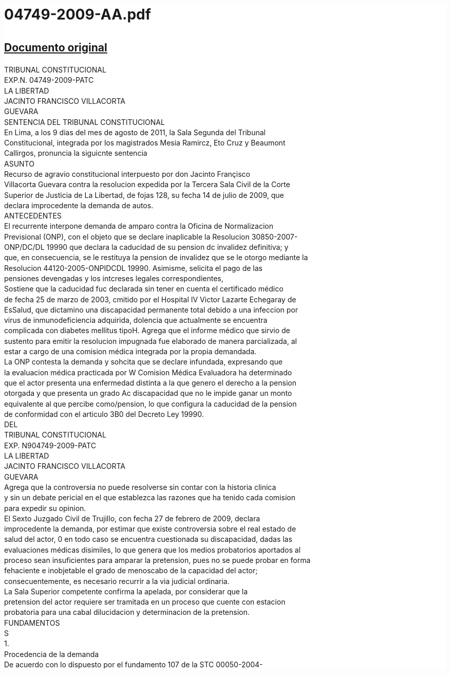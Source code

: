 
04749-2009-AA.pdf
=================
  
[Documento original](https://www.tc.gob.pe/jurisprudencia/2011/04749-2009-AA.pdf)  
---  
TRIBUNAL CONSTITUCIONAL  
EXP.N. 04749-2009-PATC  
LA LIBERTAD  
JACINTO FRANCISCO VILLACORTA  
GUEVARA  
SENTENCIA DEL TRIBUNAL CONSTITUCIONAL  
En Lima, a los 9 dias del mes de agosto de 2011, la Sala Segunda del Tribunal  
Constitucional, integrada por los magistrados Mesia Ramircz, Eto Cruz y Beaumont  
Callirgos, pronuncia la siguicnte sentencia  
ASUNTO  
Recurso de agravio constitucional interpuesto por don Jacinto Françisco  
Villacorta Guevara contra la resolucion expedida por la Tercera Sala Civil de la Corte  
Superior de Justicia de La Libertad, de fojas 128, su fecha 14 de julio de 2009, que  
declara improcedente la demanda de autos.  
ANTECEDENTES  
El recurrente interpone demanda de amparo contra la Oficina de Normalizacion  
Previsional (ONP), con el objeto que se declare inaplicable la Resolucion 30850-2007-  
ONP/DC/DL 19990 que declara la caducidad de su pension dc invalidez definitiva; y  
que, en consecuencia, se le restituya la pension de invalidez que se le otorgo mediante la  
Resolucion 44120-2005-ONPIDCDL 19990. Asimisme, selicita el pago de las  
pensiones devengadas y los intcreses legales correspondientes,  
Sostiene que la caducidad fuc declarada sin tener en cuenta el certificado médico  
de fecha 25 de marzo de 2003, cmitido por el Hospital IV Victor Lazarte Echegaray de  
EsSalud, que dictamino una discapacidad permanente total debido a una infeccion por  
virus de inmunodeficiencia adquirida, dolencia que actualmente se encuentra  
complicada con diabetes mellitus tipoH. Agrega que el informe médico que sirvio de  
sustento para emitir la resolucion impugnada fue elaborado de manera parcializada, al  
estar a cargo de una comision médica integrada por la propia demandada.  
La ONP contesta la demanda y sohcita que se declare infundada, expresando que  
la evaluacion médica practicada por W Comision Médica Evaluadora ha determinado  
que el actor presenta una enfermedad distinta a la que genero el derecho a la pension  
otorgada y que presenta un grado Ac discapacidad que no le impide ganar un monto  
equivalente al que percibe como/pension, lo que configura la caducidad de la pension  
de conformidad con el articulo 3B0 del Decreto Ley 19990.  
DEL  
TRIBUNAL CONSTITUCIONAL  
EXP. N904749-2009-PATC  
LA LIBERTAD  
JACINTO FRANCISCO VILLACORTA  
GUEVARA  
Agrega que la controversia no puede resolverse sin contar con la historia clinica  
y sin un debate pericial en el que establezca las razones que ha tenido cada comision  
para expedir su opinion.  
El Sexto Juzgado Civil de Trujillo, con fecha 27 de febrero de 2009, declara  
improcedente la demanda, por estimar que existe controversia sobre el real estado de  
salud del actor, 0 en todo caso se encuentra cuestionada su discapacidad, dadas las  
evaluaciones médicas disimiles, lo que genera que los medios probatorios aportados al  
proceso sean insuficientes para amparar la pretension, pues no se puede probar en forma  
fehaciente e inobjetable el grado de menoscabo de la capacidad del actor;  
consecuentemente, es necesario recurrir a la via judicial ordinaria.  
La Sala Superior competente confirma la apelada, por considerar que la  
pretension del actor requiere ser tramitada en un proceso que cuente con estacion  
probatoria para una cabal dilucidacion y determinacion de la pretension.  
FUNDAMENTOS  
S  
1.  
Procedencia de la demanda  
De acuerdo con lo dispuesto por el fundamento 107 de la STC 00050-2004-  